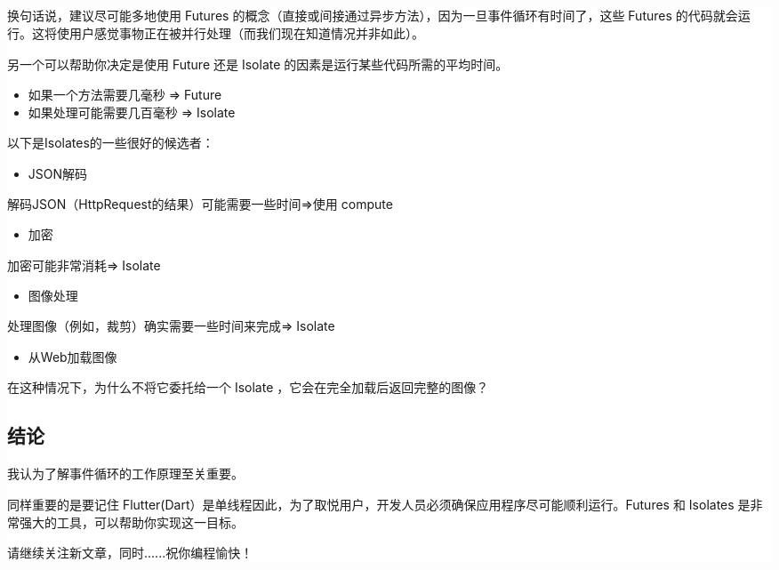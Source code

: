 换句话说，建议尽可能多地使用 Futures 的概念（直接或间接通过异步方法），因为一旦事件循环有时间了，这些 Futures 的代码就会运行。这将使用户感觉事物正在被并行处理（而我们现在知道情况并非如此）。

另一个可以帮助你决定是使用 Future 还是 Isolate 的因素是运行某些代码所需的平均时间。



* 如果一个方法需要几毫秒 => Future
* 如果处理可能需要几百毫秒 => Isolate

以下是Isolates的一些很好的候选者：

* JSON解码

解码JSON（HttpRequest的结果）可能需要一些时间=>使用 compute

* 加密

加密可能非常消耗=> Isolate

* 图像处理

处理图像（例如，裁剪）确实需要一些时间来完成=> Isolate

* 从Web加载图像

在这种情况下，为什么不将它委托给一个 Isolate ，它会在完全加载后返回完整的图像？

## 结论

我认为了解事件循环的工作原理至关重要。

同样重要的是要记住 Flutter(Dart）是单线程因此，为了取悦用户，开发人员必须确保应用程序尽可能顺利运行。Futures 和 Isolates 是非常强大的工具，可以帮助你实现这一目标。

请继续关注新文章，同时......祝你编程愉快！
